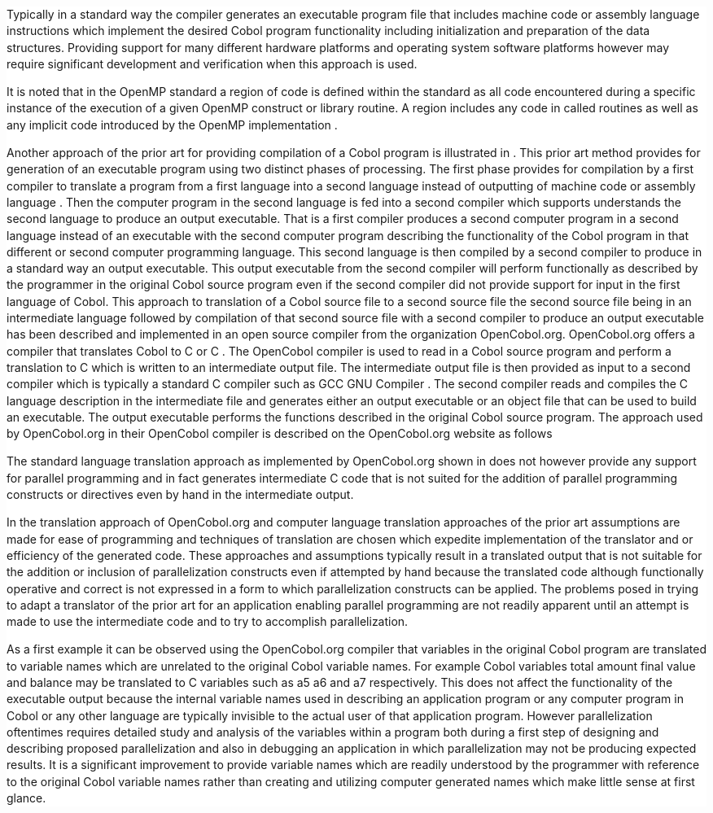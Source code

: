 Typically in a standard way the compiler generates an executable program file that includes machine code or assembly language instructions which implement the desired Cobol program functionality including initialization and preparation of the data structures. Providing support for many different hardware platforms and operating system software platforms however may require significant development and verification when this approach is used.

It is noted that in the OpenMP standard a region of code is defined within the standard as all code encountered during a specific instance of the execution of a given OpenMP construct or library routine. A region includes any code in called routines as well as any implicit code introduced by the OpenMP implementation .

Another approach of the prior art for providing compilation of a Cobol program is illustrated in . This prior art method provides for generation of an executable program using two distinct phases of processing. The first phase provides for compilation by a first compiler to translate a program from a first language into a second language instead of outputting of machine code or assembly language . Then the computer program in the second language is fed into a second compiler which supports understands the second language to produce an output executable. That is a first compiler produces a second computer program in a second language instead of an executable with the second computer program describing the functionality of the Cobol program in that different or second computer programming language. This second language is then compiled by a second compiler to produce in a standard way an output executable. This output executable from the second compiler will perform functionally as described by the programmer in the original Cobol source program even if the second compiler did not provide support for input in the first language of Cobol. This approach to translation of a Cobol source file to a second source file the second source file being in an intermediate language followed by compilation of that second source file with a second compiler to produce an output executable has been described and implemented in an open source compiler from the organization OpenCobol.org. OpenCobol.org offers a compiler that translates Cobol to C or C . The OpenCobol compiler is used to read in a Cobol source program and perform a translation to C which is written to an intermediate output file. The intermediate output file is then provided as input to a second compiler which is typically a standard C compiler such as GCC GNU Compiler . The second compiler reads and compiles the C language description in the intermediate file and generates either an output executable or an object file that can be used to build an executable. The output executable performs the functions described in the original Cobol source program. The approach used by OpenCobol.org in their OpenCobol compiler is described on the OpenCobol.org website as follows 

The standard language translation approach as implemented by OpenCobol.org shown in does not however provide any support for parallel programming and in fact generates intermediate C code that is not suited for the addition of parallel programming constructs or directives even by hand in the intermediate output.

In the translation approach of OpenCobol.org and computer language translation approaches of the prior art assumptions are made for ease of programming and techniques of translation are chosen which expedite implementation of the translator and or efficiency of the generated code. These approaches and assumptions typically result in a translated output that is not suitable for the addition or inclusion of parallelization constructs even if attempted by hand because the translated code although functionally operative and correct is not expressed in a form to which parallelization constructs can be applied. The problems posed in trying to adapt a translator of the prior art for an application enabling parallel programming are not readily apparent until an attempt is made to use the intermediate code and to try to accomplish parallelization.

As a first example it can be observed using the OpenCobol.org compiler that variables in the original Cobol program are translated to variable names which are unrelated to the original Cobol variable names. For example Cobol variables total amount final value and balance may be translated to C variables such as a5 a6 and a7 respectively. This does not affect the functionality of the executable output because the internal variable names used in describing an application program or any computer program in Cobol or any other language are typically invisible to the actual user of that application program. However parallelization oftentimes requires detailed study and analysis of the variables within a program both during a first step of designing and describing proposed parallelization and also in debugging an application in which parallelization may not be producing expected results. It is a significant improvement to provide variable names which are readily understood by the programmer with reference to the original Cobol variable names rather than creating and utilizing computer generated names which make little sense at first glance.

